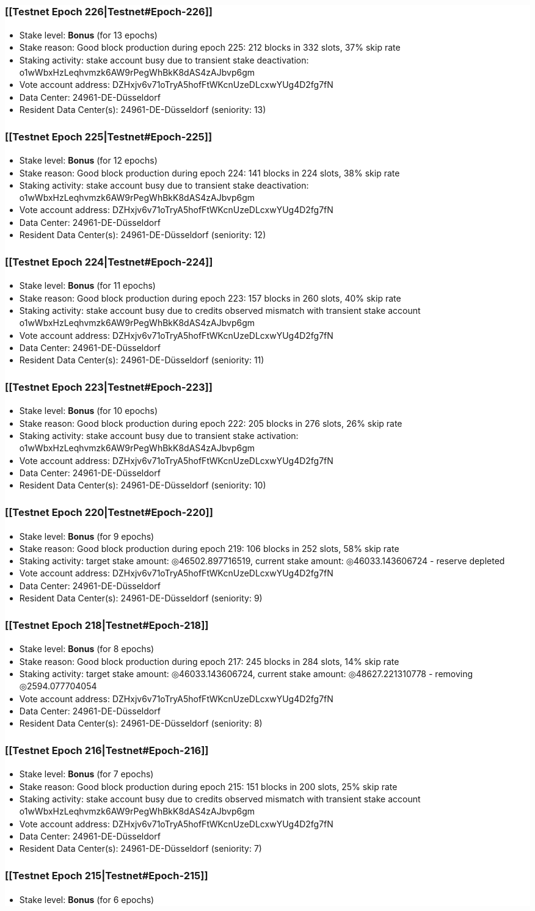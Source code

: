 ### [[Testnet Epoch 226|Testnet#Epoch-226]]
* Stake level: **Bonus** (for 13 epochs)
* Stake reason: Good block production during epoch 225: 212 blocks in 332 slots, 37% skip rate
* Staking activity: stake account busy due to transient stake deactivation: o1wWbxHzLeqhvmzk6AW9rPegWhBkK8dAS4zAJbvp6gm
* Vote account address: DZHxjv6v71oTryA5hofFtWKcnUzeDLcxwYUg4D2fg7fN
* Data Center: 24961-DE-Düsseldorf
* Resident Data Center(s): 24961-DE-Düsseldorf (seniority: 13)
### [[Testnet Epoch 225|Testnet#Epoch-225]]
* Stake level: **Bonus** (for 12 epochs)
* Stake reason: Good block production during epoch 224: 141 blocks in 224 slots, 38% skip rate
* Staking activity: stake account busy due to transient stake deactivation: o1wWbxHzLeqhvmzk6AW9rPegWhBkK8dAS4zAJbvp6gm
* Vote account address: DZHxjv6v71oTryA5hofFtWKcnUzeDLcxwYUg4D2fg7fN
* Data Center: 24961-DE-Düsseldorf
* Resident Data Center(s): 24961-DE-Düsseldorf (seniority: 12)
### [[Testnet Epoch 224|Testnet#Epoch-224]]
* Stake level: **Bonus** (for 11 epochs)
* Stake reason: Good block production during epoch 223: 157 blocks in 260 slots, 40% skip rate
* Staking activity: stake account busy due to credits observed mismatch with transient stake account o1wWbxHzLeqhvmzk6AW9rPegWhBkK8dAS4zAJbvp6gm
* Vote account address: DZHxjv6v71oTryA5hofFtWKcnUzeDLcxwYUg4D2fg7fN
* Data Center: 24961-DE-Düsseldorf
* Resident Data Center(s): 24961-DE-Düsseldorf (seniority: 11)
### [[Testnet Epoch 223|Testnet#Epoch-223]]
* Stake level: **Bonus** (for 10 epochs)
* Stake reason: Good block production during epoch 222: 205 blocks in 276 slots, 26% skip rate
* Staking activity: stake account busy due to transient stake activation: o1wWbxHzLeqhvmzk6AW9rPegWhBkK8dAS4zAJbvp6gm
* Vote account address: DZHxjv6v71oTryA5hofFtWKcnUzeDLcxwYUg4D2fg7fN
* Data Center: 24961-DE-Düsseldorf
* Resident Data Center(s): 24961-DE-Düsseldorf (seniority: 10)
### [[Testnet Epoch 220|Testnet#Epoch-220]]
* Stake level: **Bonus** (for 9 epochs)
* Stake reason: Good block production during epoch 219: 106 blocks in 252 slots, 58% skip rate
* Staking activity: target stake amount: ◎46502.897716519, current stake amount: ◎46033.143606724 - reserve depleted
* Vote account address: DZHxjv6v71oTryA5hofFtWKcnUzeDLcxwYUg4D2fg7fN
* Data Center: 24961-DE-Düsseldorf
* Resident Data Center(s): 24961-DE-Düsseldorf (seniority: 9)
### [[Testnet Epoch 218|Testnet#Epoch-218]]
* Stake level: **Bonus** (for 8 epochs)
* Stake reason: Good block production during epoch 217: 245 blocks in 284 slots, 14% skip rate
* Staking activity: target stake amount: ◎46033.143606724, current stake amount: ◎48627.221310778 - removing ◎2594.077704054
* Vote account address: DZHxjv6v71oTryA5hofFtWKcnUzeDLcxwYUg4D2fg7fN
* Data Center: 24961-DE-Düsseldorf
* Resident Data Center(s): 24961-DE-Düsseldorf (seniority: 8)
### [[Testnet Epoch 216|Testnet#Epoch-216]]
* Stake level: **Bonus** (for 7 epochs)
* Stake reason: Good block production during epoch 215: 151 blocks in 200 slots, 25% skip rate
* Staking activity: stake account busy due to credits observed mismatch with transient stake account o1wWbxHzLeqhvmzk6AW9rPegWhBkK8dAS4zAJbvp6gm
* Vote account address: DZHxjv6v71oTryA5hofFtWKcnUzeDLcxwYUg4D2fg7fN
* Data Center: 24961-DE-Düsseldorf
* Resident Data Center(s): 24961-DE-Düsseldorf (seniority: 7)
### [[Testnet Epoch 215|Testnet#Epoch-215]]
* Stake level: **Bonus** (for 6 epochs)